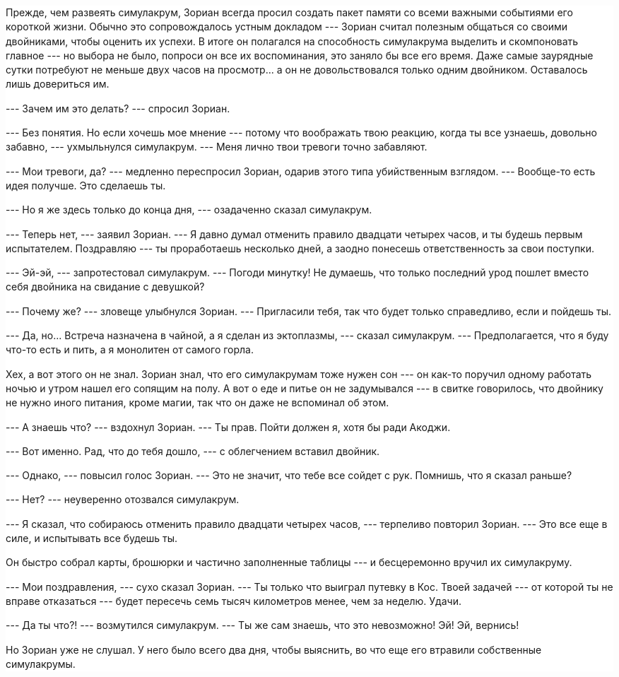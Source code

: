 Прежде, чем развеять симулакрум, Зориан всегда просил создать пакет памяти со всеми важными событиями его короткой жизни. Обычно это сопровождалось устным докладом --- Зориан считал полезным общаться со своими двойниками, чтобы оценить их успехи. В итоге он полагался на способность симулакрума выделить и скомпоновать главное --- но выбора не было, попроси он все их воспоминания, это заняло бы все его время. Даже самые заурядные сутки потребуют не меньше двух часов на просмотр... а он не довольствовался только одним двойником. Оставалось лишь довериться им.

--- Зачем им это делать? --- спросил Зориан.

--- Без понятия. Но если хочешь мое мнение --- потому что воображать твою реакцию, когда ты все узнаешь, довольно забавно, --- ухмыльнулся симулакрум. --- Меня лично твои тревоги точно забавляют.

--- Мои тревоги, да? --- медленно переспросил Зориан, одарив этого типа убийственным взглядом. --- Вообще-то есть идея получше. Это сделаешь ты.

--- Но я же здесь только до конца дня, --- озадаченно сказал симулакрум.

--- Теперь нет, --- заявил Зориан. --- Я давно думал отменить правило двадцати четырех часов, и ты будешь первым испытателем. Поздравляю --- ты проработаешь несколько дней, а заодно понесешь ответственность за свои поступки.

--- Эй-эй, --- запротестовал симулакрум. --- Погоди минутку! Не думаешь, что только последний урод пошлет вместо себя двойника на свидание с девушкой?

--- Почему же? --- зловеще улыбнулся Зориан. --- Пригласили тебя, так что будет только справедливо, если и пойдешь ты.

--- Да, но... Встреча назначена в чайной, а я сделан из эктоплазмы, --- сказал симулакрум. --- Предполагается, что я буду что-то есть и пить, а я монолитен от самого горла.

Хех, а вот этого он не знал. Зориан знал, что его симулакрумам тоже нужен сон --- он как-то поручил одному работать ночью и утром нашел его сопящим на полу. А вот о еде и питье он не задумывался --- в свитке говорилось, что двойнику не нужно иного питания, кроме магии, так что он даже не вспоминал об этом.

--- А знаешь что? --- вздохнул Зориан. --- Ты прав. Пойти должен я, хотя бы ради Акоджи.

--- Вот именно. Рад, что до тебя дошло, --- с облегчением вставил двойник.

--- Однако, --- повысил голос Зориан. --- Это не значит, что тебе все сойдет с рук. Помнишь, что я сказал раньше?

--- Нет? --- неуверенно отозвался симулакрум.

--- Я сказал, что собираюсь отменить правило двадцати четырех часов, --- терпеливо повторил Зориан. --- Это все еще в силе, и испытывать все будешь ты.

Он быстро собрал карты, брошюрки и частично заполненные таблицы --- и бесцеремонно вручил их симулакруму.

--- Мои поздравления, --- сухо сказал Зориан. --- Ты только что выиграл путевку в Кос. Твоей задачей --- от которой ты не вправе отказаться --- будет пересечь семь тысяч километров менее, чем за неделю. Удачи.

--- Да ты что?! --- возмутился симулакрум. --- Ты же сам знаешь, что это невозможно! Эй! Эй, вернись!

Но Зориан уже не слушал. У него было всего два дня, чтобы выяснить, во что еще его втравили собственные симулакрумы.
